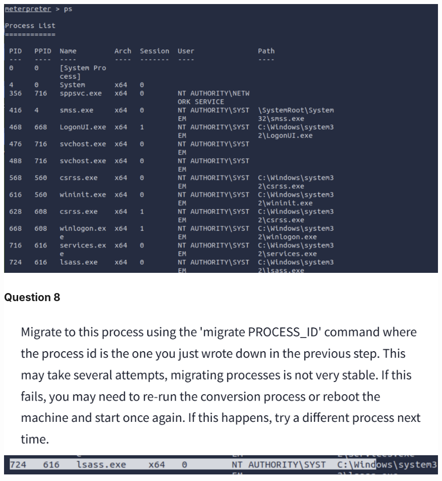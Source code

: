 ![image.png](img/image%2033.png)

## Question 8

![image.png](img/image%2034.png)

![image.png](img/image%2035.png)
